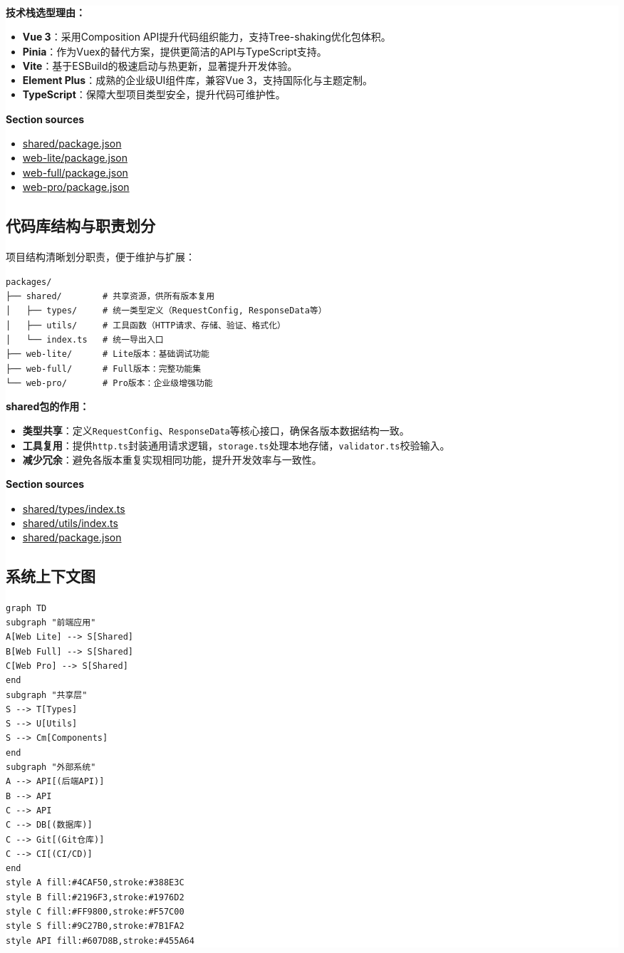 **技术栈选型理由：**
- **Vue 3**：采用Composition API提升代码组织能力，支持Tree-shaking优化包体积。
- **Pinia**：作为Vuex的替代方案，提供更简洁的API与TypeScript支持。
- **Vite**：基于ESBuild的极速启动与热更新，显著提升开发体验。
- **Element Plus**：成熟的企业级UI组件库，兼容Vue 3，支持国际化与主题定制。
- **TypeScript**：保障大型项目类型安全，提升代码可维护性。

**Section sources**
- [shared/package.json](file://packages/shared/package.json#L1-L22)
- [web-lite/package.json](file://packages/web-lite/package.json#L1-L26)
- [web-full/package.json](file://packages/web-full/package.json#L1-L63)
- [web-pro/package.json](file://packages/web-pro/package.json#L1-L38)

## 代码库结构与职责划分

项目结构清晰划分职责，便于维护与扩展：
```
packages/
├── shared/        # 共享资源，供所有版本复用
│   ├── types/     # 统一类型定义（RequestConfig, ResponseData等）
│   ├── utils/     # 工具函数（HTTP请求、存储、验证、格式化）
│   └── index.ts   # 统一导出入口
├── web-lite/      # Lite版本：基础调试功能
├── web-full/      # Full版本：完整功能集
└── web-pro/       # Pro版本：企业级增强功能
```

**shared包的作用：**
- **类型共享**：定义`RequestConfig`、`ResponseData`等核心接口，确保各版本数据结构一致。
- **工具复用**：提供`http.ts`封装通用请求逻辑，`storage.ts`处理本地存储，`validator.ts`校验输入。
- **减少冗余**：避免各版本重复实现相同功能，提升开发效率与一致性。

**Section sources**
- [shared/types/index.ts](file://packages/shared/types/index.ts#L1-L991)
- [shared/utils/index.ts](file://packages/shared/utils/index.ts#L1-L4)
- [shared/package.json](file://packages/shared/package.json#L1-L22)

## 系统上下文图

```mermaid
graph TD
subgraph "前端应用"
A[Web Lite] --> S[Shared]
B[Web Full] --> S[Shared]
C[Web Pro] --> S[Shared]
end
subgraph "共享层"
S --> T[Types]
S --> U[Utils]
S --> Cm[Components]
end
subgraph "外部系统"
A --> API[(后端API)]
B --> API
C --> API
C --> DB[(数据库)]
C --> Git[(Git仓库)]
C --> CI[(CI/CD)]
end
style A fill:#4CAF50,stroke:#388E3C
style B fill:#2196F3,stroke:#1976D2
style C fill:#FF9800,stroke:#F57C00
style S fill:#9C27B0,stroke:#7B1FA2
style API fill:#607D8B,stroke:#455A64
```

